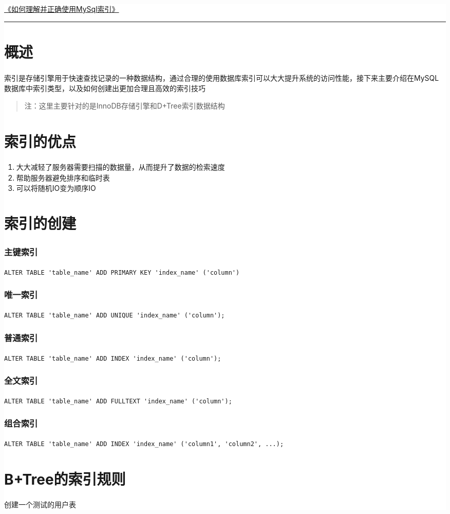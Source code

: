 [《如何理解并正确使用MySql索引》](https://my.oschina.net/feinik/blog/1305784)

---

# 概述

索引是存储引擎用于快速查找记录的一种数据结构，通过合理的使用数据库索引可以大大提升系统的访问性能，接下来主要介绍在MySQL数据库中索引类型，以及如何创建出更加合理且高效的索引技巧

>注：这里主要针对的是InnoDB存储引擎和D+Tree索引数据结构

# 索引的优点

1. 大大减轻了服务器需要扫描的数据量，从而提升了数据的检索速度
2. 帮助服务器避免排序和临时表
3. 可以将随机IO变为顺序IO

# 索引的创建

### 主键索引

```
ALTER TABLE 'table_name' ADD PRIMARY KEY 'index_name' ('column')
```

### 唯一索引

```
ALTER TABLE 'table_name' ADD UNIQUE 'index_name' ('column');
```

### 普通索引

```
ALTER TABLE 'table_name' ADD INDEX 'index_name' ('column');
```

### 全文索引

```
ALTER TABLE 'table_name' ADD FULLTEXT 'index_name' ('column');
```

### 组合索引

```
ALTER TABLE 'table_name' ADD INDEX 'index_name' ('column1', 'column2', ...);
```

# B+Tree的索引规则

创建一个测试的用户表
